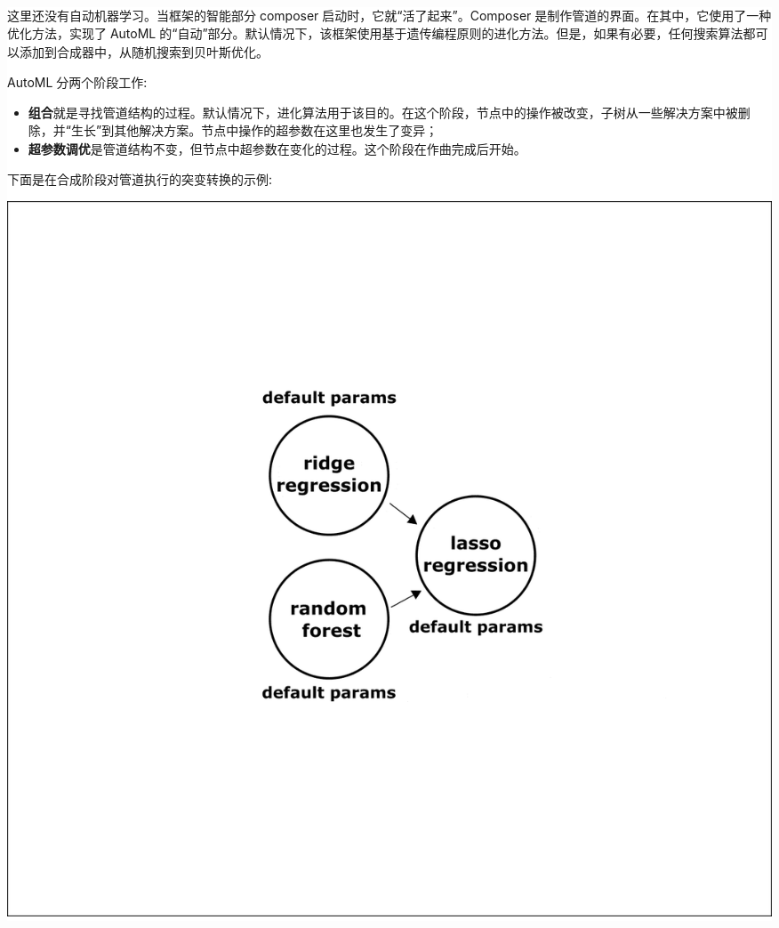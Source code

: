 这里还没有自动机器学习。当框架的智能部分 composer 启动时，它就“活了起来”。Composer 是制作管道的界面。在其中，它使用了一种优化方法，实现了 AutoML 的“自动”部分。默认情况下，该框架使用基于遗传编程原则的进化方法。但是，如果有必要，任何搜索算法都可以添加到合成器中，从随机搜索到贝叶斯优化。

AutoML 分两个阶段工作:

*   **组合**就是寻找管道结构的过程。默认情况下，进化算法用于该目的。在这个阶段，节点中的操作被改变，子树从一些解决方案中被删除，并“生长”到其他解决方案。节点中操作的超参数在这里也发生了变异；
*   **超参数调优**是管道结构不变，但节点中超参数在变化的过程。这个阶段在作曲完成后开始。

下面是在合成阶段对管道执行的突变转换的示例:

![](img/5c13b7efe50ed99c78f98ee39be18a1a.png)
